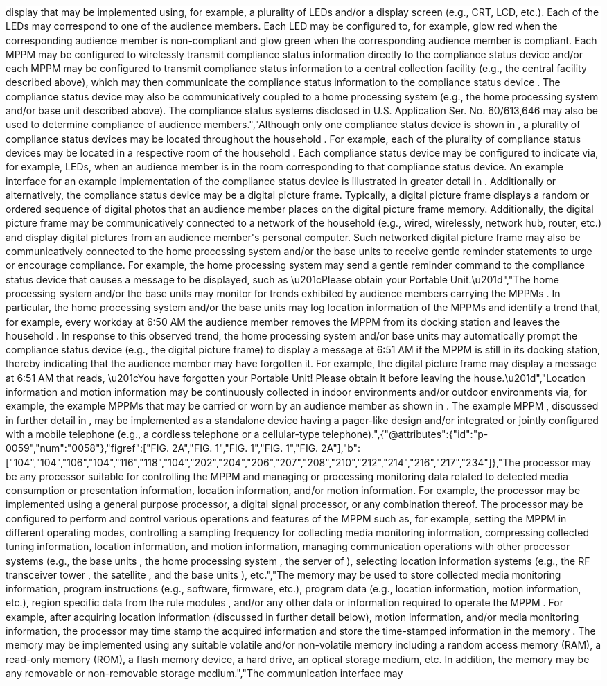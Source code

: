 display that may be implemented using, for example, a plurality of LEDs and\/or a display screen (e.g., CRT, LCD, etc.). Each of the LEDs may correspond to one of the audience members. Each LED may be configured to, for example, glow red when the corresponding audience member is non-compliant and glow green when the corresponding audience member is compliant. Each MPPM may be configured to wirelessly transmit compliance status information directly to the compliance status device  and\/or each MPPM may be configured to transmit compliance status information to a central collection facility (e.g., the central facility  described above), which may then communicate the compliance status information to the compliance status device . The compliance status device  may also be communicatively coupled to a home processing system (e.g., the home processing system  and\/or base unit  described above). The compliance status systems disclosed in U.S. Application Ser. No. 60\/613,646 may also be used to determine compliance of audience members.","Although only one compliance status device  is shown in , a plurality of compliance status devices may be located throughout the household . For example, each of the plurality of compliance status devices may be located in a respective room of the household . Each compliance status device may be configured to indicate via, for example, LEDs, when an audience member is in the room corresponding to that compliance status device. An example interface for an example implementation of the compliance status device  is illustrated in greater detail in . Additionally or alternatively, the compliance status device  may be a digital picture frame. Typically, a digital picture frame displays a random or ordered sequence of digital photos that an audience member places on the digital picture frame memory. Additionally, the digital picture frame may be communicatively connected to a network of the household  (e.g., wired, wirelessly, network hub, router, etc.) and display digital pictures from an audience member's personal computer. Such networked digital picture frame may also be communicatively connected to the home processing system  and\/or the base units  to receive gentle reminder statements to urge or encourage compliance. For example, the home processing system  may send a gentle reminder command to the compliance status device  that causes a message to be displayed, such as \u201cPlease obtain your Portable Unit.\u201d","The home processing system  and\/or the base units  may monitor for trends exhibited by audience members  carrying the MPPMs . In particular, the home processing system  and\/or the base units  may log location information of the MPPMs  and identify a trend that, for example, every workday at 6:50 AM the audience member  removes the MPPM  from its docking station and leaves the household . In response to this observed trend, the home processing system  and\/or base units  may automatically prompt the compliance status device  (e.g., the digital picture frame) to display a message at 6:51 AM if the MPPM  is still in its docking station, thereby indicating that the audience member  may have forgotten it. For example, the digital picture frame may display a message at 6:51 AM that reads, \u201cYou have forgotten your Portable Unit! Please obtain it before leaving the house.\u201d","Location information and motion information may be continuously collected in indoor environments and\/or outdoor environments via, for example, the example MPPMs  that may be carried or worn by an audience member  as shown in . The example MPPM , discussed in further detail in , may be implemented as a standalone device having a pager-like design and\/or integrated or jointly configured with a mobile telephone (e.g., a cordless telephone or a cellular-type telephone).",{"@attributes":{"id":"p-0059","num":"0058"},"figref":["FIG. 2A","FIG. 1","FIG. 1","FIG. 1","FIG. 2A"],"b":["104","104","106","104","116","118","104","202","204","206","207","208","210","212","214","216","217","234"]},"The processor  may be any processor suitable for controlling the MPPM  and managing or processing monitoring data related to detected media consumption or presentation information, location information, and\/or motion information. For example, the processor  may be implemented using a general purpose processor, a digital signal processor, or any combination thereof. The processor  may be configured to perform and control various operations and features of the MPPM  such as, for example, setting the MPPM  in different operating modes, controlling a sampling frequency for collecting media monitoring information, compressing collected tuning information, location information, and motion information, managing communication operations with other processor systems (e.g., the base units , the home processing system , the server  of ), selecting location information systems (e.g., the RF transceiver tower , the satellite , and the base units ), etc.","The memory  may be used to store collected media monitoring information, program instructions (e.g., software, firmware, etc.), program data (e.g., location information, motion information, etc.), region specific data from the rule modules , and\/or any other data or information required to operate the MPPM . For example, after acquiring location information (discussed in further detail below), motion information, and\/or media monitoring information, the processor  may time stamp the acquired information and store the time-stamped information in the memory . The memory  may be implemented using any suitable volatile and\/or non-volatile memory including a random access memory (RAM), a read-only memory (ROM), a flash memory device, a hard drive, an optical storage medium, etc. In addition, the memory  may be any removable or non-removable storage medium.","The communication interface  may